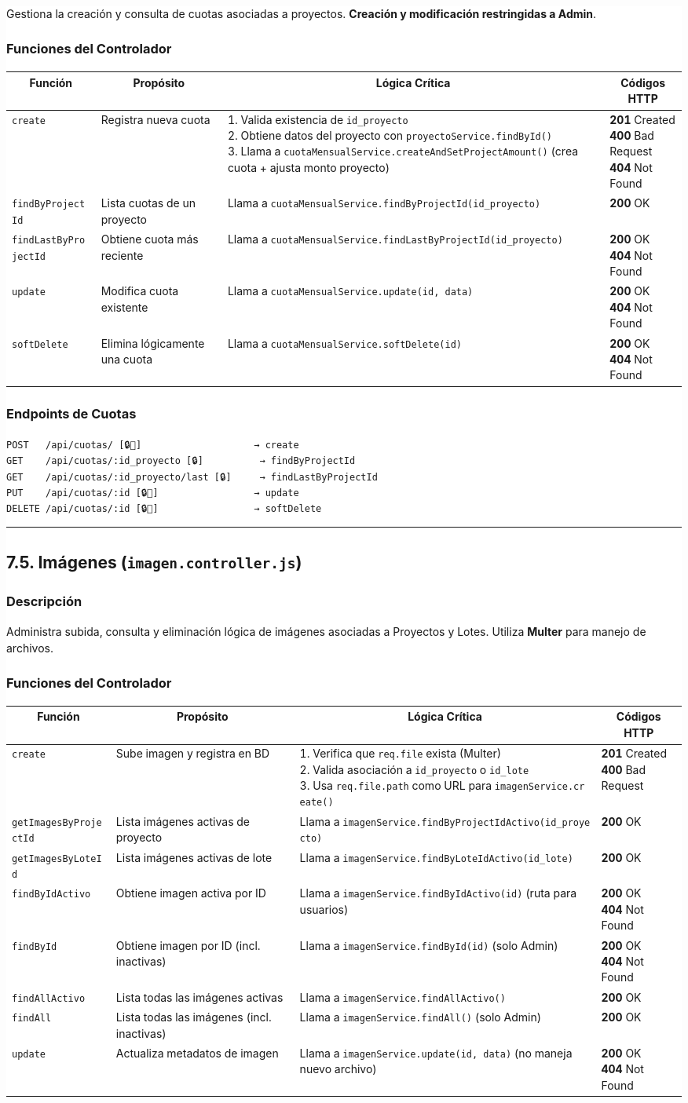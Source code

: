 Gestiona la creación y consulta de cuotas asociadas a proyectos. **Creación y modificación restringidas a Admin**.

### Funciones del Controlador

| Función               | Propósito                     | Lógica Crítica                                                                                                                                                                                               | Códigos HTTP                                                |
| --------------------- | ----------------------------- | ------------------------------------------------------------------------------------------------------------------------------------------------------------------------------------------------------------ | ----------------------------------------------------------- |
| `create`              | Registra nueva cuota          | 1. Valida existencia de `id_proyecto`<br>2. Obtiene datos del proyecto con `proyectoService.findById()`<br>3. Llama a `cuotaMensualService.createAndSetProjectAmount()` (crea cuota + ajusta monto proyecto) | **201** Created<br>**400** Bad Request<br>**404** Not Found |
| `findByProjectId`     | Lista cuotas de un proyecto   | Llama a `cuotaMensualService.findByProjectId(id_proyecto)`                                                                                                                                                   | **200** OK                                                  |
| `findLastByProjectId` | Obtiene cuota más reciente    | Llama a `cuotaMensualService.findLastByProjectId(id_proyecto)`                                                                                                                                               | **200** OK<br>**404** Not Found                             |
| `update`              | Modifica cuota existente      | Llama a `cuotaMensualService.update(id, data)`                                                                                                                                                               | **200** OK<br>**404** Not Found                             |
| `softDelete`          | Elimina lógicamente una cuota | Llama a `cuotaMensualService.softDelete(id)`                                                                                                                                                                 | **200** OK<br>**404** Not Found                             |

### Endpoints de Cuotas

```
POST   /api/cuotas/ [🔒👑]                    → create
GET    /api/cuotas/:id_proyecto [🔒]          → findByProjectId
GET    /api/cuotas/:id_proyecto/last [🔒]     → findLastByProjectId
PUT    /api/cuotas/:id [🔒👑]                 → update
DELETE /api/cuotas/:id [🔒👑]                 → softDelete
```

---

## 7.5. Imágenes (`imagen.controller.js`)

### Descripción

Administra subida, consulta y eliminación lógica de imágenes asociadas a Proyectos y Lotes. Utiliza **Multer** para manejo de archivos.

### Funciones del Controlador

| Función                | Propósito                                  | Lógica Crítica                                                                                                                                                  | Códigos HTTP                           |
| ---------------------- | ------------------------------------------ | --------------------------------------------------------------------------------------------------------------------------------------------------------------- | -------------------------------------- |
| `create`               | Sube imagen y registra en BD               | 1. Verifica que `req.file` exista (Multer)<br>2. Valida asociación a `id_proyecto` o `id_lote`<br>3. Usa `req.file.path` como URL para `imagenService.create()` | **201** Created<br>**400** Bad Request |
| `getImagesByProjectId` | Lista imágenes activas de proyecto         | Llama a `imagenService.findByProjectIdActivo(id_proyecto)`                                                                                                      | **200** OK                             |
| `getImagesByLoteId`    | Lista imágenes activas de lote             | Llama a `imagenService.findByLoteIdActivo(id_lote)`                                                                                                             | **200** OK                             |
| `findByIdActivo`       | Obtiene imagen activa por ID               | Llama a `imagenService.findByIdActivo(id)` (ruta para usuarios)                                                                                                 | **200** OK<br>**404** Not Found        |
| `findById`             | Obtiene imagen por ID (incl. inactivas)    | Llama a `imagenService.findById(id)` (solo Admin)                                                                                                               | **200** OK<br>**404** Not Found        |
| `findAllActivo`        | Lista todas las imágenes activas           | Llama a `imagenService.findAllActivo()`                                                                                                                         | **200** OK                             |
| `findAll`              | Lista todas las imágenes (incl. inactivas) | Llama a `imagenService.findAll()` (solo Admin)                                                                                                                  | **200** OK                             |
| `update`               | Actualiza metadatos de imagen              | Llama a `imagenService.update(id, data)` (no maneja nuevo archivo)                                                                                              | **200** OK<br>**404** Not Found        |